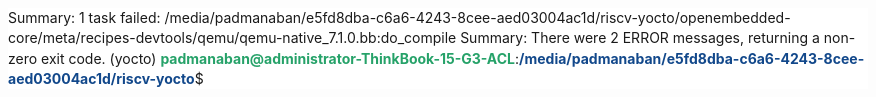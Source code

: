 Summary: 1 task failed:
  /media/padmanaban/e5fd8dba-c6a6-4243-8cee-aed03004ac1d/riscv-yocto/openembedded-core/meta/recipes-devtools/qemu/qemu-native_7.1.0.bb:do_compile
Summary: There were 2 ERROR messages, returning a non-zero exit code.
(yocto) <font color="#26A269"><b>padmanaban@administrator-ThinkBook-15-G3-ACL</b></font>:<font color="#12488B"><b>/media/padmanaban/e5fd8dba-c6a6-4243-8cee-aed03004ac1d/riscv-yocto</b></font>$ 

</pre>
